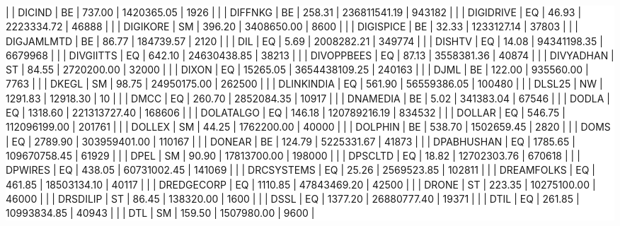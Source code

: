 |  | DICIND | BE | 737.00 | 1420365.05 | 1926 |
|  | DIFFNKG | BE | 258.31 | 236811541.19 | 943182 |
|  | DIGIDRIVE | EQ | 46.93 | 2223334.72 | 46888 |
|  | DIGIKORE | SM | 396.20 | 3408650.00 | 8600 |
|  | DIGISPICE | BE | 32.33 | 1233127.14 | 37803 |
|  | DIGJAMLMTD | BE | 86.77 | 184739.57 | 2120 |
|  | DIL | EQ | 5.69 | 2008282.21 | 349774 |
|  | DISHTV | EQ | 14.08 | 94341198.35 | 6679968 |
|  | DIVGIITTS | EQ | 642.10 | 24630438.85 | 38213 |
|  | DIVOPPBEES | EQ | 87.13 | 3558381.36 | 40874 |
|  | DIVYADHAN | ST | 84.55 | 2720200.00 | 32000 |
|  | DIXON | EQ | 15265.05 | 3654438109.25 | 240163 |
|  | DJML | BE | 122.00 | 935560.00 | 7763 |
|  | DKEGL | SM | 98.75 | 24950175.00 | 262500 |
|  | DLINKINDIA | EQ | 561.90 | 56559386.05 | 100480 |
|  | DLSL25 | NW | 1291.83 | 12918.30 | 10 |
|  | DMCC | EQ | 260.70 | 2852084.35 | 10917 |
|  | DNAMEDIA | BE | 5.02 | 341383.04 | 67546 |
|  | DODLA | EQ | 1318.60 | 221313727.40 | 168606 |
|  | DOLATALGO | EQ | 146.18 | 120789216.19 | 834532 |
|  | DOLLAR | EQ | 546.75 | 112096199.00 | 201761 |
|  | DOLLEX | SM | 44.25 | 1762200.00 | 40000 |
|  | DOLPHIN | BE | 538.70 | 1502659.45 | 2820 |
|  | DOMS | EQ | 2789.90 | 303959401.00 | 110167 |
|  | DONEAR | BE | 124.79 | 5225331.67 | 41873 |
|  | DPABHUSHAN | EQ | 1785.65 | 109670758.45 | 61929 |
|  | DPEL | SM | 90.90 | 17813700.00 | 198000 |
|  | DPSCLTD | EQ | 18.82 | 12702303.76 | 670618 |
|  | DPWIRES | EQ | 438.05 | 60731002.45 | 141069 |
|  | DRCSYSTEMS | EQ | 25.26 | 2569523.85 | 102811 |
|  | DREAMFOLKS | EQ | 461.85 | 18503134.10 | 40117 |
|  | DREDGECORP | EQ | 1110.85 | 47843469.20 | 42500 |
|  | DRONE | ST | 223.35 | 10275100.00 | 46000 |
|  | DRSDILIP | ST | 86.45 | 138320.00 | 1600 |
|  | DSSL | EQ | 1377.20 | 26880777.40 | 19371 |
|  | DTIL | EQ | 261.85 | 10993834.85 | 40943 |
|  | DTL | SM | 159.50 | 1507980.00 | 9600 |
